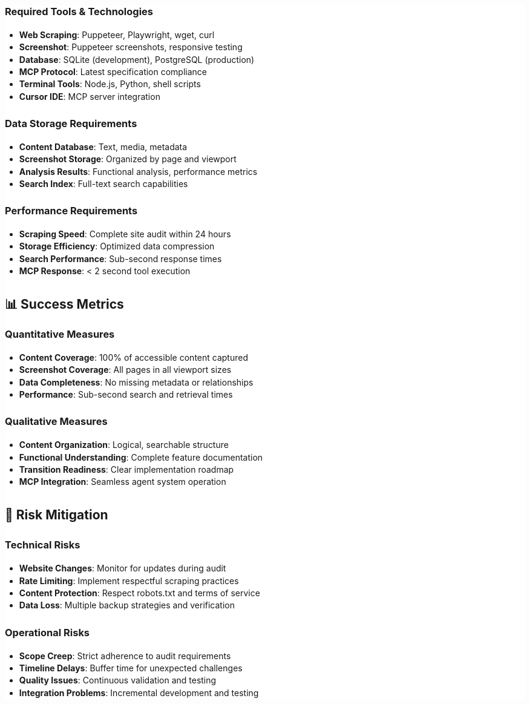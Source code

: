 ### **Required Tools & Technologies**
- **Web Scraping**: Puppeteer, Playwright, wget, curl
- **Screenshot**: Puppeteer screenshots, responsive testing
- **Database**: SQLite (development), PostgreSQL (production)
- **MCP Protocol**: Latest specification compliance
- **Terminal Tools**: Node.js, Python, shell scripts
- **Cursor IDE**: MCP server integration

### **Data Storage Requirements**
- **Content Database**: Text, media, metadata
- **Screenshot Storage**: Organized by page and viewport
- **Analysis Results**: Functional analysis, performance metrics
- **Search Index**: Full-text search capabilities

### **Performance Requirements**
- **Scraping Speed**: Complete site audit within 24 hours
- **Storage Efficiency**: Optimized data compression
- **Search Performance**: Sub-second response times
- **MCP Response**: < 2 second tool execution

## 📊 **Success Metrics**

### **Quantitative Measures**
- **Content Coverage**: 100% of accessible content captured
- **Screenshot Coverage**: All pages in all viewport sizes
- **Data Completeness**: No missing metadata or relationships
- **Performance**: Sub-second search and retrieval times

### **Qualitative Measures**
- **Content Organization**: Logical, searchable structure
- **Functional Understanding**: Complete feature documentation
- **Transition Readiness**: Clear implementation roadmap
- **MCP Integration**: Seamless agent system operation

## 🚨 **Risk Mitigation**

### **Technical Risks**
- **Website Changes**: Monitor for updates during audit
- **Rate Limiting**: Implement respectful scraping practices
- **Content Protection**: Respect robots.txt and terms of service
- **Data Loss**: Multiple backup strategies and verification

### **Operational Risks**
- **Scope Creep**: Strict adherence to audit requirements
- **Timeline Delays**: Buffer time for unexpected challenges
- **Quality Issues**: Continuous validation and testing
- **Integration Problems**: Incremental development and testing
